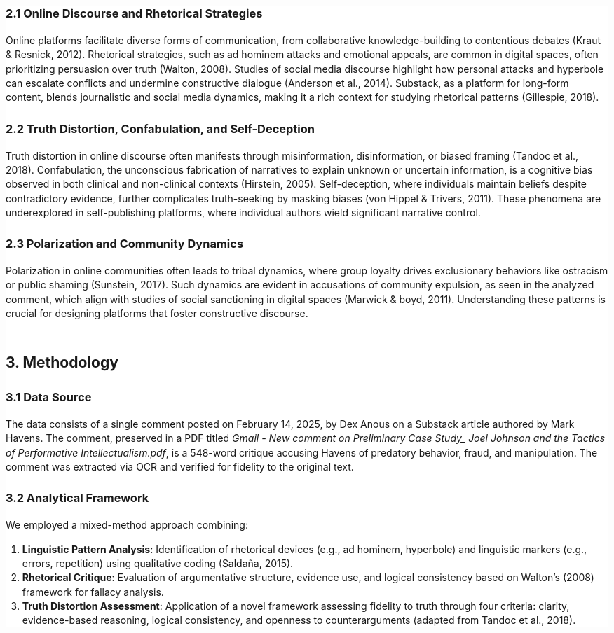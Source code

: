 ### **2.1 Online Discourse and Rhetorical Strategies**

Online platforms facilitate diverse forms of communication, from collaborative knowledge-building to contentious debates (Kraut & Resnick, 2012). Rhetorical strategies, such as ad hominem attacks and emotional appeals, are common in digital spaces, often prioritizing persuasion over truth (Walton, 2008). Studies of social media discourse highlight how personal attacks and hyperbole can escalate conflicts and undermine constructive dialogue (Anderson et al., 2014). Substack, as a platform for long-form content, blends journalistic and social media dynamics, making it a rich context for studying rhetorical patterns (Gillespie, 2018).

### **2.2 Truth Distortion, Confabulation, and Self-Deception**

Truth distortion in online discourse often manifests through misinformation, disinformation, or biased framing (Tandoc et al., 2018). Confabulation, the unconscious fabrication of narratives to explain unknown or uncertain information, is a cognitive bias observed in both clinical and non-clinical contexts (Hirstein, 2005). Self-deception, where individuals maintain beliefs despite contradictory evidence, further complicates truth-seeking by masking biases (von Hippel & Trivers, 2011). These phenomena are underexplored in self-publishing platforms, where individual authors wield significant narrative control.

### **2.3 Polarization and Community Dynamics**

Polarization in online communities often leads to tribal dynamics, where group loyalty drives exclusionary behaviors like ostracism or public shaming (Sunstein, 2017). Such dynamics are evident in accusations of community expulsion, as seen in the analyzed comment, which align with studies of social sanctioning in digital spaces (Marwick & boyd, 2011). Understanding these patterns is crucial for designing platforms that foster constructive discourse.

---

## **3\. Methodology**

### **3.1 Data Source**

The data consists of a single comment posted on February 14, 2025, by Dex Anous on a Substack article authored by Mark Havens. The comment, preserved in a PDF titled *Gmail \- New comment on Preliminary Case Study\_ Joel Johnson and the Tactics of Performative Intellectualism.pdf*, is a 548-word critique accusing Havens of predatory behavior, fraud, and manipulation. The comment was extracted via OCR and verified for fidelity to the original text.

### **3.2 Analytical Framework**

We employed a mixed-method approach combining:

1. **Linguistic Pattern Analysis**: Identification of rhetorical devices (e.g., ad hominem, hyperbole) and linguistic markers (e.g., errors, repetition) using qualitative coding (Saldaña, 2015).  
2. **Rhetorical Critique**: Evaluation of argumentative structure, evidence use, and logical consistency based on Walton’s (2008) framework for fallacy analysis.  
3. **Truth Distortion Assessment**: Application of a novel framework assessing fidelity to truth through four criteria: clarity, evidence-based reasoning, logical consistency, and openness to counterarguments (adapted from Tandoc et al., 2018).
